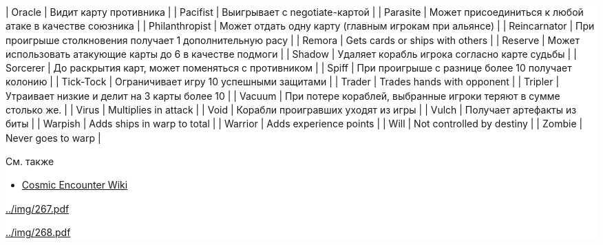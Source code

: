 | Oracle         | Видит карту противника                                                 |
| Pacifist       | Выигрывает с negotiate-картой                                          |
| Parasite       | Может присоединиться к любой атаке в качестве союзника                 |
| Philanthropist | Может отдать одну карту (главным игрокам при альянсе)                  |
| Reincarnator   | При проигрыше столкновения получает 1 дополнительную расу              |
| Remora         | Gets cards or ships with others                                        |
| Reserve        | Может использовать атакующие карты до 6 в качестве подмоги             |
| Shadow         | Удаляет корабль игрока согласно карте судьбы                           |
| Sorcerer       | До раскрытия карт, может поменяться с противником                      |
| Spiff          | При проигрыше с разнице более 10 получает колонию                      |
| Tick-Tock      | Ограничивает игру 10 успешными защитами                                |
| Trader         | Trades hands with opponent                                             |
| Tripler        | Утраивает низкие и делит на 3 карты более 10                           |
| Vacuum         | При потере кораблей, выбранные игроки теряют в сумме столько же.       |
| Virus          | Multiplies in attack                                                   |
| Void           | Корабли проигравших уходят из игры                                     |
| Vulch          | Получает артефакты из биты                                             |
| Warpish        | Adds ships in warp to total                                            |
| Warrior        | Adds experience points                                                 |
| Will           | Not controlled by destiny                                              |
| Zombie         | Never goes to warp                                                     |

См. также

- [Cosmic Encounter Wiki](http://cosmicencounter.wikia.com/wiki/Cosmic_Encounter_Wiki)


[../img/267.pdf](../img/267.pdf)

[../img/268.pdf](../img/268.pdf)
